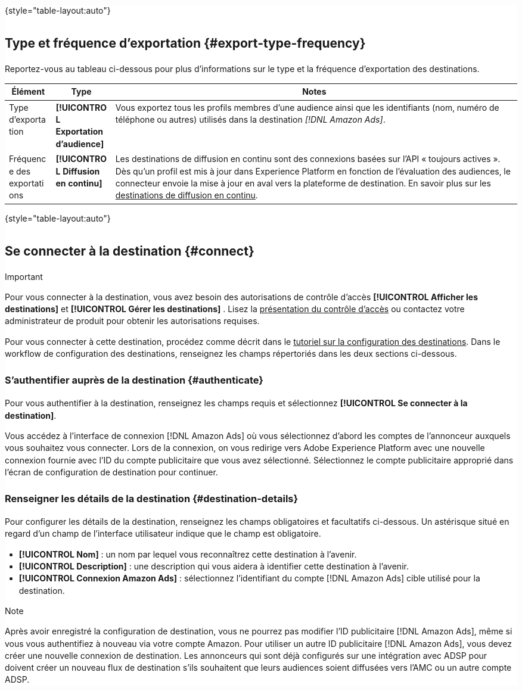 {style="table-layout:auto"}

## Type et fréquence d’exportation {#export-type-frequency}

Reportez-vous au tableau ci-dessous pour plus d’informations sur le type et la fréquence d’exportation des destinations.

| Élément | Type | Notes |
---------|----------|---------|
| Type d’exportation | **[!UICONTROL Exportation d’audience]** | Vous exportez tous les profils membres d’une audience ainsi que les identifiants (nom, numéro de téléphone ou autres) utilisés dans la destination *[!DNL Amazon Ads]*. |
| Fréquence des exportations | **[!UICONTROL Diffusion en continu]** | Les destinations de diffusion en continu sont des connexions basées sur l’API « toujours actives ». Dès qu’un profil est mis à jour dans Experience Platform en fonction de l’évaluation des audiences, le connecteur envoie la mise à jour en aval vers la plateforme de destination. En savoir plus sur les [destinations de diffusion en continu](/help/destinations/destination-types.md#streaming-destinations). |

{style="table-layout:auto"}

## Se connecter à la destination {#connect}

>[!IMPORTANT]
> 
>Pour vous connecter à la destination, vous avez besoin des autorisations de contrôle d’accès **[!UICONTROL Afficher les destinations]** et **[!UICONTROL Gérer les destinations]** [](/help/access-control/home.md#permissions). Lisez la [présentation du contrôle d’accès](/help/access-control/ui/overview.md) ou contactez votre administrateur de produit pour obtenir les autorisations requises.

Pour vous connecter à cette destination, procédez comme décrit dans le [tutoriel sur la configuration des destinations](../../ui/connect-destination.md). Dans le workflow de configuration des destinations, renseignez les champs répertoriés dans les deux sections ci-dessous.

### S’authentifier auprès de la destination {#authenticate}

Pour vous authentifier à la destination, renseignez les champs requis et sélectionnez **[!UICONTROL Se connecter à la destination]**.

Vous accédez à l’interface de connexion [!DNL Amazon Ads] où vous sélectionnez d’abord les comptes de l’annonceur auxquels vous souhaitez vous connecter. Lors de la connexion, on vous redirige vers Adobe Experience Platform avec une nouvelle connexion fournie avec l’ID du compte publicitaire que vous avez sélectionné. Sélectionnez le compte publicitaire approprié dans l’écran de configuration de destination pour continuer.

### Renseigner les détails de la destination {#destination-details}

Pour configurer les détails de la destination, renseignez les champs obligatoires et facultatifs ci-dessous. Un astérisque situé en regard d’un champ de l’interface utilisateur indique que le champ est obligatoire.

* **[!UICONTROL Nom]** : un nom par lequel vous reconnaîtrez cette destination à l’avenir.
* **[!UICONTROL Description]** : une description qui vous aidera à identifier cette destination à l’avenir.
* **[!UICONTROL Connexion Amazon Ads]** : sélectionnez l’identifiant du compte [!DNL Amazon Ads] cible utilisé pour la destination.

>[!NOTE]
>
>Après avoir enregistré la configuration de destination, vous ne pourrez pas modifier l’ID publicitaire [!DNL Amazon Ads], même si vous vous authentifiez à nouveau via votre compte Amazon. Pour utiliser un autre ID publicitaire [!DNL Amazon Ads], vous devez créer une nouvelle connexion de destination. Les annonceurs qui sont déjà configurés sur une intégration avec ADSP pour doivent créer un nouveau flux de destination s’ils souhaitent que leurs audiences soient diffusées vers l’AMC ou un autre compte ADSP.
